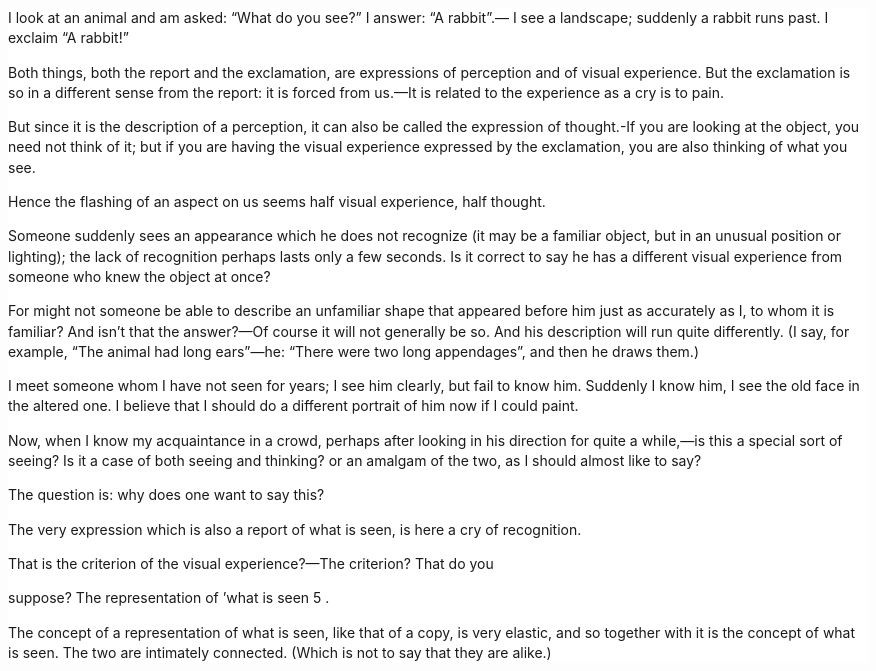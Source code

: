 
I look at an animal and am asked: “What do you see?” I answer: “A rabbit”.— 
I see a landscape; suddenly a rabbit runs past. I exclaim “A rabbit!” 


Both things, both the report and the exclamation, are expressions of 
perception and of visual experience. But the exclamation is so in a different 
sense from the report: it is forced from us.—It is related to the experience as 
a cry is to pain. 


But since it is the description of a perception, it can also be called the 
expression of thought.-If you are looking at the object, you need not think of 
it; but if you are having the visual experience expressed by the exclamation, 
you are also thinking of what you see. 


Hence the flashing of an aspect on us seems half visual experience, half 
thought. 


Someone suddenly sees an appearance which he does not recognize (it may 
be a familiar object, but in an unusual position or lighting); the lack of 
recognition perhaps lasts only a few seconds. Is it correct to say he has a 
different visual experience from someone who knew the object at once? 


For might not someone be able to describe an unfamiliar shape that appeared 
before him just as accurately as I, to whom it is familiar? And isn’t that the 
answer?—Of course it will not generally be so. And his description will run 
quite differently. (I say, for example, “The animal had long ears”—he: “There 
were two long appendages”, and then he draws them.) 


I meet someone whom I have not seen for years; I see him clearly, but fail to 
know him. Suddenly I know him, I see the old face in the altered one. I 
believe that I should do a different portrait of him now if I could paint. 


Now, when I know my acquaintance in a crowd, perhaps after looking in his 
direction for quite a while,—is this a special sort of seeing? Is it a case of 
both seeing and thinking? or an amalgam of the two, as I should almost like 
to say? 


The question is: why does one want to say this? 


The very expression which is also a report of what is seen, is here a cry of 
recognition. 


That is the criterion of the visual experience?—The criterion? That do you 


suppose? 
The representation of ’what is seen 5 . 


The concept of a representation of what is seen, like that of a copy, is very 
elastic, and so together with it is the concept of what is seen. The two are 
intimately connected. (Which is not to say that they are alike.) 
